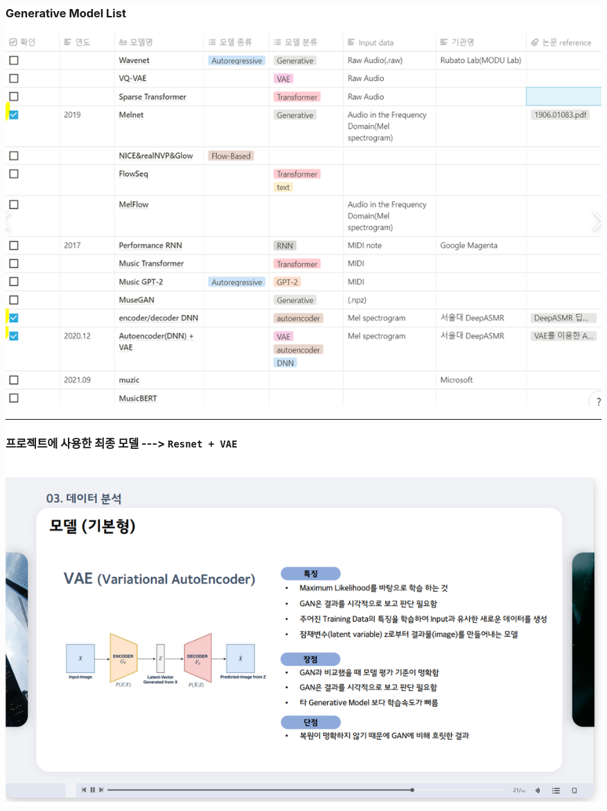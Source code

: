 
### Generative Model List
<img  src='./images/img10.PNG'> </img>

---

### 프로젝트에 사용한 최종 모델 ---> `Resnet + VAE`
<img style="margin-top: 20px" src='./images/img5.PNG'> </img>